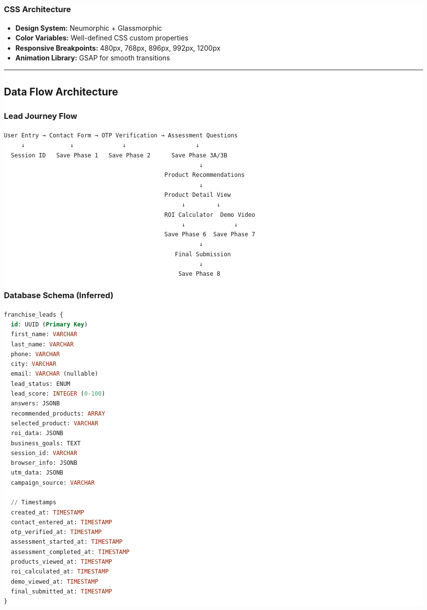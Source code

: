 ### CSS Architecture

- **Design System:** Neumorphic + Glassmorphic
- **Color Variables:** Well-defined CSS custom properties
- **Responsive Breakpoints:** 480px, 768px, 896px, 992px, 1200px
- **Animation Library:** GSAP for smooth transitions

---

## Data Flow Architecture

### Lead Journey Flow

```
User Entry → Contact Form → OTP Verification → Assessment Questions
     ↓             ↓              ↓                    ↓
  Session ID   Save Phase 1   Save Phase 2      Save Phase 3A/3B
                                                        ↓
                                              Product Recommendations
                                                        ↓
                                              Product Detail View
                                                   ↓         ↓
                                              ROI Calculator  Demo Video
                                                   ↓              ↓
                                              Save Phase 6  Save Phase 7
                                                        ↓
                                                 Final Submission
                                                        ↓
                                                  Save Phase 8
```

### Database Schema (Inferred)

```sql
franchise_leads {
  id: UUID (Primary Key)
  first_name: VARCHAR
  last_name: VARCHAR
  phone: VARCHAR
  city: VARCHAR
  email: VARCHAR (nullable)
  lead_status: ENUM
  lead_score: INTEGER (0-100)
  answers: JSONB
  recommended_products: ARRAY
  selected_product: VARCHAR
  roi_data: JSONB
  business_goals: TEXT
  session_id: VARCHAR
  browser_info: JSONB
  utm_data: JSONB
  campaign_source: VARCHAR
  
  // Timestamps
  created_at: TIMESTAMP
  contact_entered_at: TIMESTAMP
  otp_verified_at: TIMESTAMP
  assessment_started_at: TIMESTAMP
  assessment_completed_at: TIMESTAMP
  products_viewed_at: TIMESTAMP
  roi_calculated_at: TIMESTAMP
  demo_viewed_at: TIMESTAMP
  final_submitted_at: TIMESTAMP
}
```